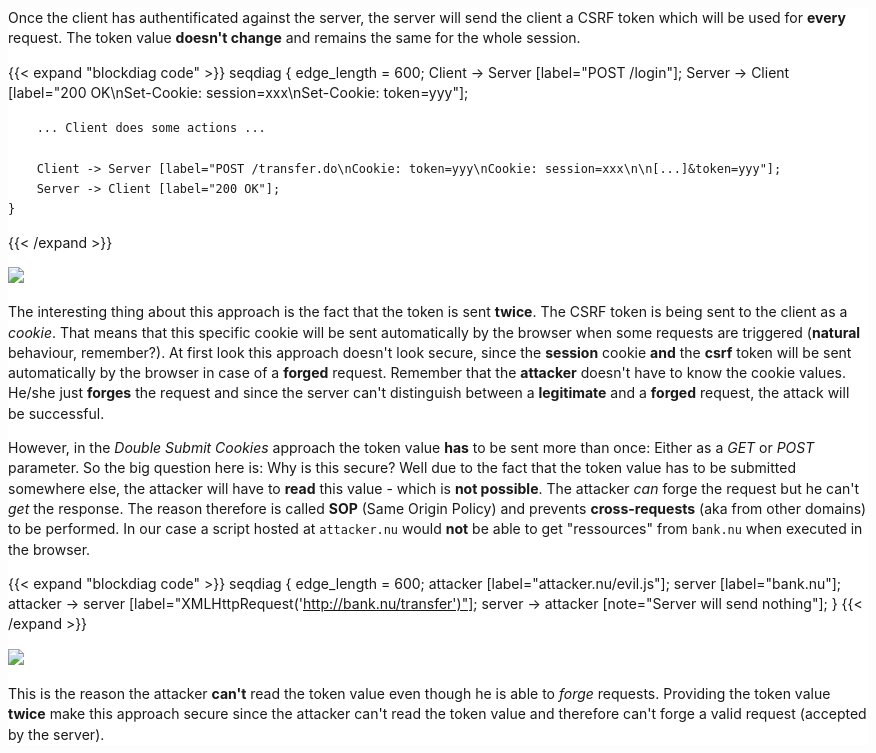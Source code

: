 Once the client has authentificated against the server, the server will send the client a CSRF token which will be used for **every** request. The token value **doesn't change** and remains the same for the whole session.

{{< expand "blockdiag code" >}}
    seqdiag {
        edge_length = 600;
        Client -> Server [label="POST /login"];
        Server -> Client [label="200 OK\nSet-Cookie: session=xxx\nSet-Cookie: token=yyy"];
        
        ... Client does some actions ...
        
        Client -> Server [label="POST /transfer.do\nCookie: token=yyy\nCookie: session=xxx\n\n[...]&token=yyy"];
        Server -> Client [label="200 OK"];
    }
{{< /expand >}}

![](/posts/img/2016/some-words-on-csrf-and-cookies/xx07.png)

The interesting thing about this approach is the fact that the token is sent **twice**. The CSRF token is being sent to the client as a *cookie*. 
That means that this specific cookie will be sent automatically by the browser when some requests are triggered (**natural** behaviour, remember?). 
At first look this approach doesn't look secure, since the **session** cookie **and** the **csrf** token will be sent automatically by the browser
in case of a **forged** request. Remember that the **attacker** doesn't have to know the cookie values. He/she just **forges** the request and since the
server can't distinguish between a **legitimate** and a **forged** request, the attack will be successful.

However, in the *Double Submit Cookies* approach the token value **has** to be sent more than once: Either as a *GET* or *POST* parameter. So the big question here is: Why is this secure? Well due to the fact that the token value has to be submitted somewhere else, the attacker will have to **read** this value - which is **not possible**. The attacker *can* forge the request but he can't *get* the response. The reason therefore is called **SOP** (Same Origin Policy) and prevents **cross-requests** (aka from other domains) to be performed. In our case a script hosted at `attacker.nu` would **not**  be able to get "ressources" from `bank.nu` when executed in the browser. 


{{< expand "blockdiag code" >}}
    seqdiag {
        edge_length = 600;
        attacker [label="attacker.nu/evil.js"];
        server [label="bank.nu"];
        attacker -> server [label="XMLHttpRequest('http://bank.nu/transfer')"];
        server -> attacker [note="Server will send nothing"];
    }
{{< /expand >}}

![](/posts/img/2016/some-words-on-csrf-and-cookies/xx08.png)

This is the reason the attacker **can't** read the token value even though he is able to *forge* requests. Providing the token value **twice** make this approach secure since the attacker can't read the token value and therefore can't forge a valid request (accepted by the server). 
